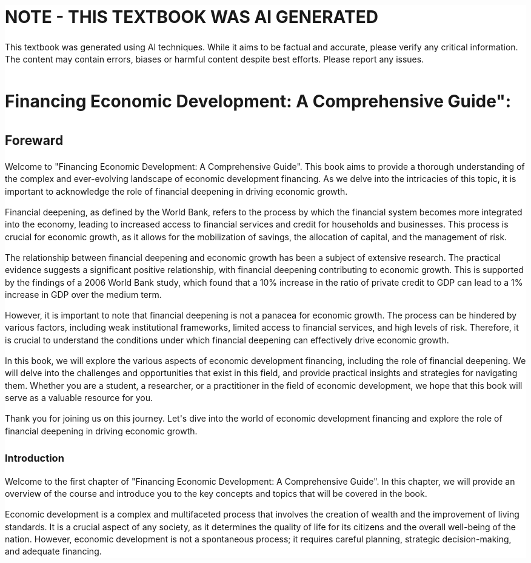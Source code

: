 # NOTE - THIS TEXTBOOK WAS AI GENERATED

This textbook was generated using AI techniques. While it aims to be factual and accurate, please verify any critical information. The content may contain errors, biases or harmful content despite best efforts. Please report any issues.

# Financing Economic Development: A Comprehensive Guide":


## Foreward

Welcome to "Financing Economic Development: A Comprehensive Guide". This book aims to provide a thorough understanding of the complex and ever-evolving landscape of economic development financing. As we delve into the intricacies of this topic, it is important to acknowledge the role of financial deepening in driving economic growth.

Financial deepening, as defined by the World Bank, refers to the process by which the financial system becomes more integrated into the economy, leading to increased access to financial services and credit for households and businesses. This process is crucial for economic growth, as it allows for the mobilization of savings, the allocation of capital, and the management of risk.

The relationship between financial deepening and economic growth has been a subject of extensive research. The practical evidence suggests a significant positive relationship, with financial deepening contributing to economic growth. This is supported by the findings of a 2006 World Bank study, which found that a 10% increase in the ratio of private credit to GDP can lead to a 1% increase in GDP over the medium term.

However, it is important to note that financial deepening is not a panacea for economic growth. The process can be hindered by various factors, including weak institutional frameworks, limited access to financial services, and high levels of risk. Therefore, it is crucial to understand the conditions under which financial deepening can effectively drive economic growth.

In this book, we will explore the various aspects of economic development financing, including the role of financial deepening. We will delve into the challenges and opportunities that exist in this field, and provide practical insights and strategies for navigating them. Whether you are a student, a researcher, or a practitioner in the field of economic development, we hope that this book will serve as a valuable resource for you.

Thank you for joining us on this journey. Let's dive into the world of economic development financing and explore the role of financial deepening in driving economic growth.




### Introduction

Welcome to the first chapter of "Financing Economic Development: A Comprehensive Guide". In this chapter, we will provide an overview of the course and introduce you to the key concepts and topics that will be covered in the book.

Economic development is a complex and multifaceted process that involves the creation of wealth and the improvement of living standards. It is a crucial aspect of any society, as it determines the quality of life for its citizens and the overall well-being of the nation. However, economic development is not a spontaneous process; it requires careful planning, strategic decision-making, and adequate financing.
